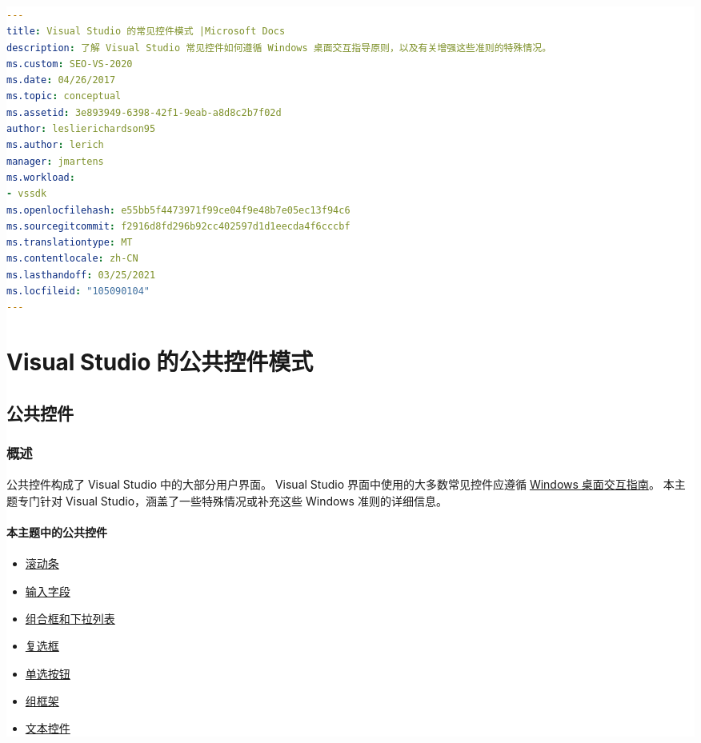 ```yaml
---
title: Visual Studio 的常见控件模式 |Microsoft Docs
description: 了解 Visual Studio 常见控件如何遵循 Windows 桌面交互指导原则，以及有关增强这些准则的特殊情况。
ms.custom: SEO-VS-2020
ms.date: 04/26/2017
ms.topic: conceptual
ms.assetid: 3e893949-6398-42f1-9eab-a8d8c2b7f02d
author: leslierichardson95
ms.author: lerich
manager: jmartens
ms.workload:
- vssdk
ms.openlocfilehash: e55bb5f4473971f99ce04f9e48b7e05ec13f94c6
ms.sourcegitcommit: f2916d8fd296b92cc402597d1d1eecda4f6cccbf
ms.translationtype: MT
ms.contentlocale: zh-CN
ms.lasthandoff: 03/25/2021
ms.locfileid: "105090104"
---
```

# <a name="common-control-patterns-for-visual-studio"></a>Visual Studio 的公共控件模式
## <a name="common-controls"></a><a name="BKMK_CommonControls"></a> 公共控件

### <a name="overview"></a>概述
公共控件构成了 Visual Studio 中的大部分用户界面。 Visual Studio 界面中使用的大多数常见控件应遵循 [Windows 桌面交互指南](/windows/desktop/uxguide/controls)。 本主题专门针对 Visual Studio，涵盖了一些特殊情况或补充这些 Windows 准则的详细信息。

#### <a name="common-controls-in-this-topic"></a>本主题中的公共控件

- [滚动条](../../extensibility/ux-guidelines/common-control-patterns-for-visual-studio.md#BKMK_Scrollbars)

- [输入字段](../../extensibility/ux-guidelines/common-control-patterns-for-visual-studio.md#BKMK_InputFields)

- [组合框和下拉列表](../../extensibility/ux-guidelines/common-control-patterns-for-visual-studio.md#BKMK_ComboBoxesAndDropDowns)

- [复选框](../../extensibility/ux-guidelines/common-control-patterns-for-visual-studio.md#BKMK_CheckBoxes)

- [单选按钮](../../extensibility/ux-guidelines/common-control-patterns-for-visual-studio.md#BKMK_RadioButtons)

- [组框架](../../extensibility/ux-guidelines/common-control-patterns-for-visual-studio.md#BKMK_GroupFrames)

- [文本控件](../../extensibility/ux-guidelines/common-control-patterns-for-visual-studio.md#BKMK_TextControls)
